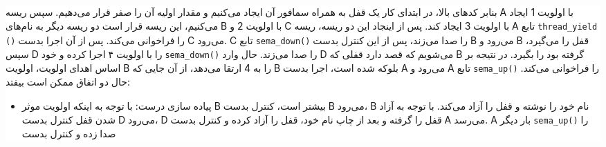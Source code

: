 </div>



بنابر کدهای بالا، در ابتدای کار یک قفل به همراه سمافور آن ایجاد می‌کنیم و مقدار اولیه آن را صفر قرار می‌دهیم. سپس ریسه 
A
با اولویت 1 ایجاد می‌کنیم، این ریسه قرار است دو ریسه دیگر به نام‌های
B
با اولویت 2  و
C با اولویت 3
ایجاد کند.
پس از اینجاد این دو ریسه، ریسه 
A
تابع
‍`thread_yield()`
را فراخوانی می‌کند. پس از آن اجرا بدست 
C
می‌رود. 
C
تابع
`sema_down()`
را صدا می‌زند، پس از این کنترل بدست
‌B
می‌رود و 
B
قفل را می‌گیرد، سپس 
D
را با اولویت ۴ اجرا کرده و خود 
`sema_down()`
را صدا می‌زند. حال وارد
D
می‌شویم که قصد دارد قفلی که
B
گرفته بود را بگیرد. در نتیجه بر اساس اهدای اولویت، اولویت
B
را به 4 ارتقا می‌دهد، از آن جایی که 
B
بلوکه شده است، اجرا بدست 
A
می‌رود و 
A
تابع
‍`sema_up()`
را فراخوانی می‌کند. حال دو اتفاق ممکن است بیفتد:

 - پیاده سازی درست:
  با توجه به  اینکه اولویت موثر 
  B
  بیشتر است، کنترل بدست 
  B
  می‌رود، 
  B
  نام خود را نوشته و قفل را آزاد می‌کند.
  با توجه به آزاد شدن قفل کنترل بدست
  D
  می‌رود،
  D
  قفل را گرفته و بعد از چاپ نام خود، قفل را آزاد کرده و کنترل بدست 
  A
  می‌رسد. 
  A
  بار دیگر 
  `sema_up()`
  را صدا زده و کنترل بدست 